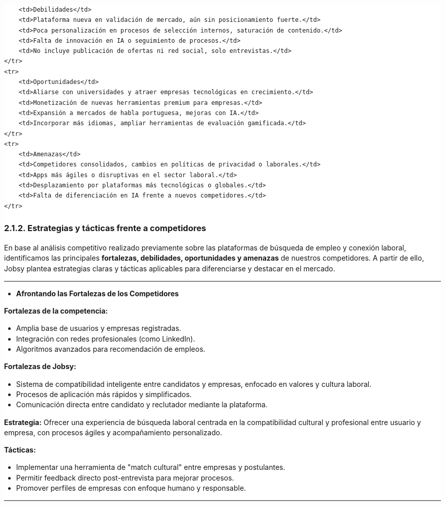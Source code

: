         <td>Debilidades</td>
        <td>Plataforma nueva en validación de mercado, aún sin posicionamiento fuerte.</td>
        <td>Poca personalización en procesos de selección internos, saturación de contenido.</td>
        <td>Falta de innovación en IA o seguimiento de procesos.</td>
        <td>No incluye publicación de ofertas ni red social, solo entrevistas.</td>
    </tr>
    <tr>
        <td>Oportunidades</td>
        <td>Aliarse con universidades y atraer empresas tecnológicas en crecimiento.</td>
        <td>Monetización de nuevas herramientas premium para empresas.</td>
        <td>Expansión a mercados de habla portuguesa, mejoras con IA.</td>
        <td>Incorporar más idiomas, ampliar herramientas de evaluación gamificada.</td>
    </tr>
    <tr>
        <td>Amenazas</td>
        <td>Competidores consolidados, cambios en políticas de privacidad o laborales.</td>
        <td>Apps más ágiles o disruptivas en el sector laboral.</td>
        <td>Desplazamiento por plataformas más tecnológicas o globales.</td>
        <td>Falta de diferenciación en IA frente a nuevos competidores.</td>
    </tr>
</TABLE>

### **2.1.2. Estrategias y tácticas frente a competidores**

En base al análisis competitivo realizado previamente sobre las plataformas de búsqueda de empleo y conexión laboral, identificamos las principales **fortalezas, debilidades, oportunidades y amenazas** de nuestros competidores. A partir de ello, Jobsy plantea estrategias claras y tácticas aplicables para diferenciarse y destacar en el mercado.

---

* **Afrontando las Fortalezas de los Competidores**

**Fortalezas de la competencia:**
- Amplia base de usuarios y empresas registradas.
- Integración con redes profesionales (como LinkedIn).
- Algoritmos avanzados para recomendación de empleos.

**Fortalezas de Jobsy:**
- Sistema de compatibilidad inteligente entre candidatos y empresas, enfocado en valores y cultura laboral.
- Procesos de aplicación más rápidos y simplificados.
- Comunicación directa entre candidato y reclutador mediante la plataforma.

**Estrategia:**
Ofrecer una experiencia de búsqueda laboral centrada en la compatibilidad cultural y profesional entre usuario y empresa, con procesos ágiles y acompañamiento personalizado.

**Tácticas:**
- Implementar una herramienta de "match cultural" entre empresas y postulantes.
- Permitir feedback directo post-entrevista para mejorar procesos.
- Promover perfiles de empresas con enfoque humano y responsable.

---
